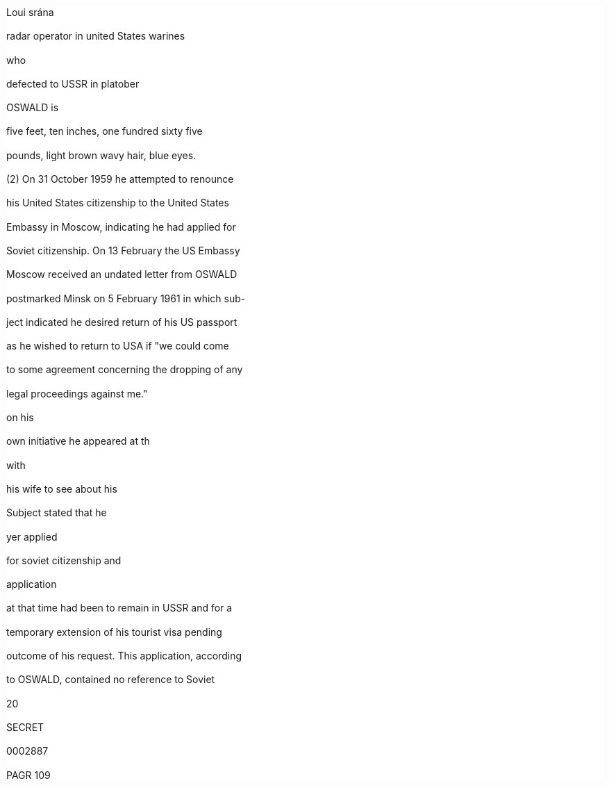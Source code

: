 Loui srána

radar operator in united States warines

who

defected to USSR in platober

OSWALD is

five feet, ten inches, one fundred sixty five

pounds, light brown wavy hair, blue eyes.

(2) On 31 October 1959 he attempted to renounce

his United States citizenship to the United States

Embassy in Moscow, indicating he had applied for

Soviet citizenship. On 13 February the US Embassy

Moscow received an undated letter from OSWALD

postmarked Minsk on 5 February 1961 in which sub-

ject indicated he desired return of his US passport

as he wished to return to USA if "we could come

to some agreement concerning the dropping of any

legal proceedings against me."

on his

own initiative he appeared at th

with

his wife to see about his

Subject stated that he

yer applied

for soviet citizenship and

application

at that time had been to remain in USSR and for a

temporary extension of his tourist visa pending

outcome of his request. This application, according

to OSWALD, contained no reference to Soviet

20

SECRET

0002887

PAGR 109
